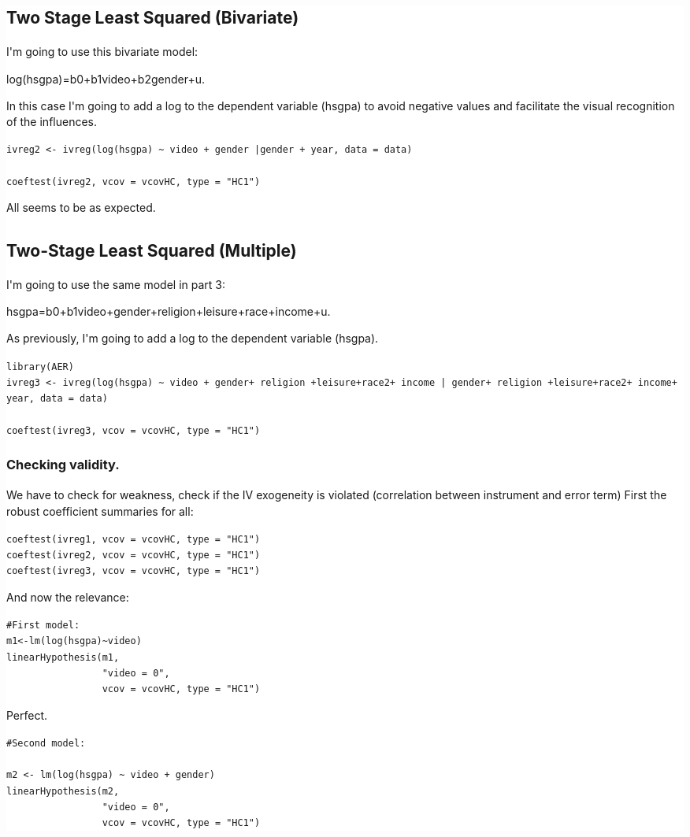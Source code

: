 ## Two Stage Least Squared (Bivariate)
I'm going to use this bivariate model:

log(hsgpa)=b0+b1video+b2gender+u.

In this case I'm going to add a log to the dependent variable (hsgpa) to avoid negative values and facilitate the visual recognition of the influences.

```{r}
ivreg2 <- ivreg(log(hsgpa) ~ video + gender |gender + year, data = data)

coeftest(ivreg2, vcov = vcovHC, type = "HC1")
```

All seems to be as expected.

## Two-Stage Least Squared (Multiple)
I'm going to use the same model in part 3:

hsgpa=b0+b1video+gender+religion+leisure+race+income+u.

As previously, I'm going to add a log to the dependent variable (hsgpa).

```{r}
library(AER)
ivreg3 <- ivreg(log(hsgpa) ~ video + gender+ religion +leisure+race2+ income | gender+ religion +leisure+race2+ income+ year, data = data)

coeftest(ivreg3, vcov = vcovHC, type = "HC1")
```

###  Checking validity.

We have to check for weakness, check if the IV exogeneity is violated (correlation between instrument and error term)
First the robust coefficient summaries for all:

```{r}
coeftest(ivreg1, vcov = vcovHC, type = "HC1")
coeftest(ivreg2, vcov = vcovHC, type = "HC1")
coeftest(ivreg3, vcov = vcovHC, type = "HC1")
```

And now the relevance:

```{r}
#First model:
m1<-lm(log(hsgpa)~video)
linearHypothesis(m1, 
                 "video = 0", 
                 vcov = vcovHC, type = "HC1")
```

Perfect.

```{r}
#Second model:

m2 <- lm(log(hsgpa) ~ video + gender)
linearHypothesis(m2, 
                 "video = 0", 
                 vcov = vcovHC, type = "HC1")
```
